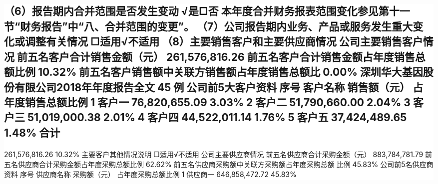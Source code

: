 （6）报告期内合并范围是否发生变动
√是□否
本年度合并财务报表范围变化参见第十一节“财务报告”中“八、合并范围的变更”。
（7）公司报告期内业务、产品或服务发生重大变化或调整有关情况
□适用√不适用
（8）主要销售客户和主要供应商情况
公司主要销售客户情况
前五名客户合计销售金额（元）
261,576,816.26
前五名客户合计销售金额占年度销售总额比例
10.32%
前五名客户销售额中关联方销售额占年度销售总额比
0.00%
深圳华大基因股份有限公司2018年年度报告全文
45
例
公司前5大客户资料
序号
客户名称
销售额（元）
占年度销售总额比例
1
客户一
76,820,655.09
3.03%
2
客户二
51,790,660.00
2.04%
3
客户三
51,019,000.38
2.01%
4
客户四
44,522,011.14
1.76%
5
客户五
37,424,489.65
1.48%
合计
--
261,576,816.26
10.32%
主要客户其他情况说明
□适用√不适用
公司主要供应商情况
前五名供应商合计采购金额（元）
883,784,781.79
前五名供应商合计采购金额占年度采购总额比例
62.62%
前五名供应商采购额中关联方采购额占年度采购总额
比例
45.83%
公司前5名供应商资料
序号
供应商名称
采购额（元）
占年度采购总额比例
1
供应商一
646,858,472.72
45.83%